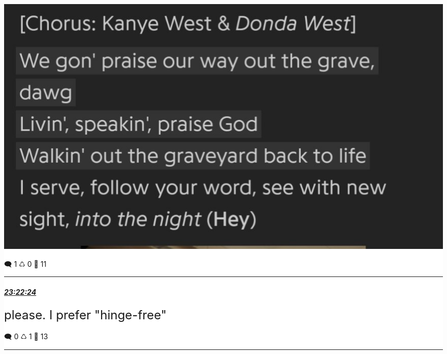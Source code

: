 ![image from twitter](/images/from_twitter/FDfI8M3WUAMKSZi.jpg)


🗨️ 1 ♺ 0 🤍  11   

---
    
#### <a href = "https://twitter.com/deepfates/status/1456854459762552833">*23:22:24*</a>

<font size="5">please. I prefer "hinge-free"</font>



🗨️ 0 ♺ 1 🤍  13   

---
    
            
